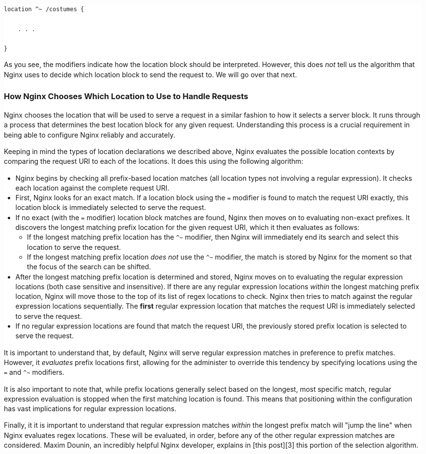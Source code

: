     
    location ^~ /costumes {
    
        . . .
    
    }
    

As you see, the modifiers indicate how the location block should be interpreted. However, this does _not_ tell us the algorithm that Nginx uses to decide which location block to send the request to. We will go over that next.

### How Nginx Chooses Which Location to Use to Handle Requests

Nginx chooses the location that will be used to serve a request in a similar fashion to how it selects a server block. It runs through a process that determines the best location block for any given request. Understanding this process is a crucial requirement in being able to configure Nginx reliably and accurately.

Keeping in mind the types of location declarations we described above, Nginx evaluates the possible location contexts by comparing the request URI to each of the locations. It does this using the following algorithm:

* Nginx begins by checking all prefix-based location matches (all location types not involving a regular expression). It checks each location against the complete request URI.
* First, Nginx looks for an exact match. If a location block using the `=` modifier is found to match the request URI exactly, this location block is immediately selected to serve the request.
* If no exact (with the `=` modifier) location block matches are found, Nginx then moves on to evaluating non-exact prefixes. It discovers the longest matching prefix location for the given request URI, which it then evaluates as follows: 
    * If the longest matching prefix location has the `^~` modifier, then Nginx will immediately end its search and select this location to serve the request.
    * If the longest matching prefix location _does not_ use the `^~` modifier, the match is stored by Nginx for the moment so that the focus of the search can be shifted.
* After the longest matching prefix location is determined and stored, Nginx moves on to evaluating the regular expression locations (both case sensitive and insensitive). If there are any regular expression locations _within_ the longest matching prefix location, Nginx will move those to the top of its list of regex locations to check. Nginx then tries to match against the regular expression locations sequentially. The **first** regular expression location that matches the request URI is immediately selected to serve the request.
* If no regular expression locations are found that match the request URI, the previously stored prefix location is selected to serve the request.

It is important to understand that, by default, Nginx will serve regular expression matches in preference to prefix matches. However, it _evaluates_ prefix locations first, allowing for the administer to override this tendency by specifying locations using the `=` and `^~` modifiers.

It is also important to note that, while prefix locations generally select based on the longest, most specific match, regular expression evaluation is stopped when the first matching location is found. This means that positioning within the configuration has vast implications for regular expression locations.

Finally, it it is important to understand that regular expression matches _within_ the longest prefix match will "jump the line" when Nginx evaluates regex locations. These will be evaluated, in order, before any of the other regular expression matches are considered. Maxim Dounin, an incredibly helpful Nginx developer, explains in [this post][3] this portion of the selection algorithm.
